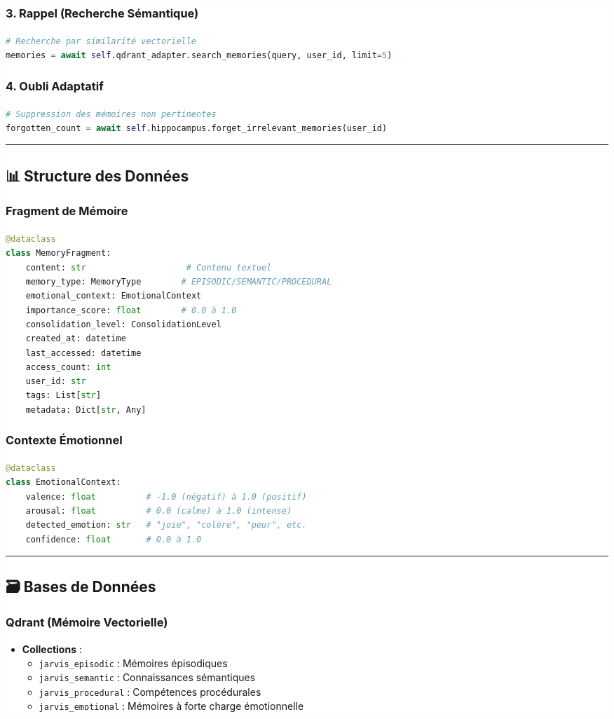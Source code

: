 ### 3. Rappel (Recherche Sémantique)
```python
# Recherche par similarité vectorielle
memories = await self.qdrant_adapter.search_memories(query, user_id, limit=5)
```

### 4. Oubli Adaptatif
```python
# Suppression des mémoires non pertinentes
forgotten_count = await self.hippocampus.forget_irrelevant_memories(user_id)
```

---

## 📊 Structure des Données

### Fragment de Mémoire
```python
@dataclass
class MemoryFragment:
    content: str                    # Contenu textuel
    memory_type: MemoryType        # EPISODIC/SEMANTIC/PROCEDURAL
    emotional_context: EmotionalContext
    importance_score: float        # 0.0 à 1.0
    consolidation_level: ConsolidationLevel
    created_at: datetime
    last_accessed: datetime
    access_count: int
    user_id: str
    tags: List[str]
    metadata: Dict[str, Any]
```

### Contexte Émotionnel
```python
@dataclass
class EmotionalContext:
    valence: float          # -1.0 (négatif) à 1.0 (positif)
    arousal: float          # 0.0 (calme) à 1.0 (intense)
    detected_emotion: str   # "joie", "colère", "peur", etc.
    confidence: float       # 0.0 à 1.0
```

---

## 🗃️ Bases de Données

### Qdrant (Mémoire Vectorielle)
- **Collections** :
  - `jarvis_episodic` : Mémoires épisodiques
  - `jarvis_semantic` : Connaissances sémantiques  
  - `jarvis_procedural` : Compétences procédurales
  - `jarvis_emotional` : Mémoires à forte charge émotionnelle
